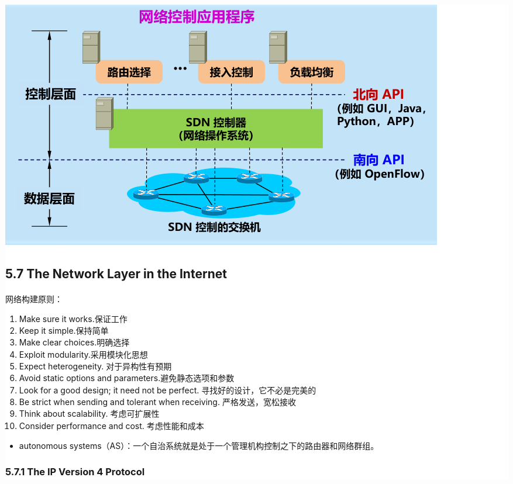 ![image-20221115155326847](assets/Ch5/image-20221115155326847.png)



## 5.7 The Network Layer in the Internet

网络构建原则：

1. Make sure it works.保证工作
2. Keep it simple.保持简单
3. Make clear choices.明确选择
4. Exploit modularity.采用模块化思想
5. Expect heterogeneity. 对于异构性有预期
6. Avoid static options and parameters.避免静态选项和参数
7. Look for a good design; it need not be perfect. 寻找好的设计，它不必是完美的
8. Be strict when sending and tolerant when receiving. 严格发送，宽松接收
9. Think about scalability. 考虑可扩展性
10. Consider performance and cost. 考虑性能和成本

* autonomous systems（AS）：一个自治系统就是处于一个管理机构控制之下的路由器和网络群组。



### 5.7.1  The IP Version 4 Protocol
